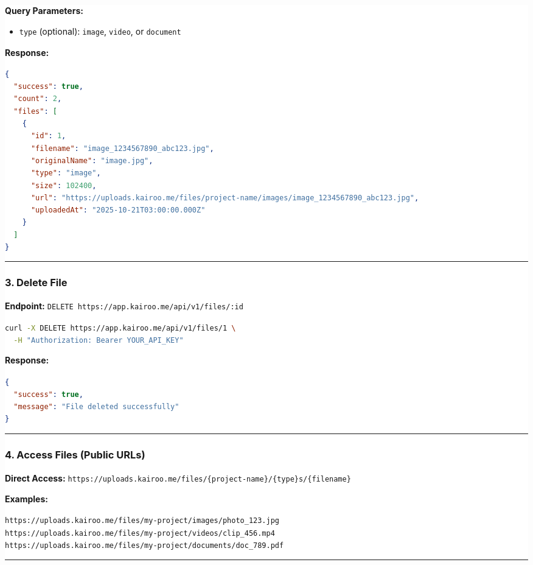 **Query Parameters:**

- `type` (optional): `image`, `video`, or `document`

**Response:**

```json
{
  "success": true,
  "count": 2,
  "files": [
    {
      "id": 1,
      "filename": "image_1234567890_abc123.jpg",
      "originalName": "image.jpg",
      "type": "image",
      "size": 102400,
      "url": "https://uploads.kairoo.me/files/project-name/images/image_1234567890_abc123.jpg",
      "uploadedAt": "2025-10-21T03:00:00.000Z"
    }
  ]
}
```

---

### 3. Delete File

**Endpoint:** `DELETE https://app.kairoo.me/api/v1/files/:id`

```bash
curl -X DELETE https://app.kairoo.me/api/v1/files/1 \
  -H "Authorization: Bearer YOUR_API_KEY"
```

**Response:**

```json
{
  "success": true,
  "message": "File deleted successfully"
}
```

---

### 4. Access Files (Public URLs)

**Direct Access:** `https://uploads.kairoo.me/files/{project-name}/{type}s/{filename}`

**Examples:**

```
https://uploads.kairoo.me/files/my-project/images/photo_123.jpg
https://uploads.kairoo.me/files/my-project/videos/clip_456.mp4
https://uploads.kairoo.me/files/my-project/documents/doc_789.pdf
```

---